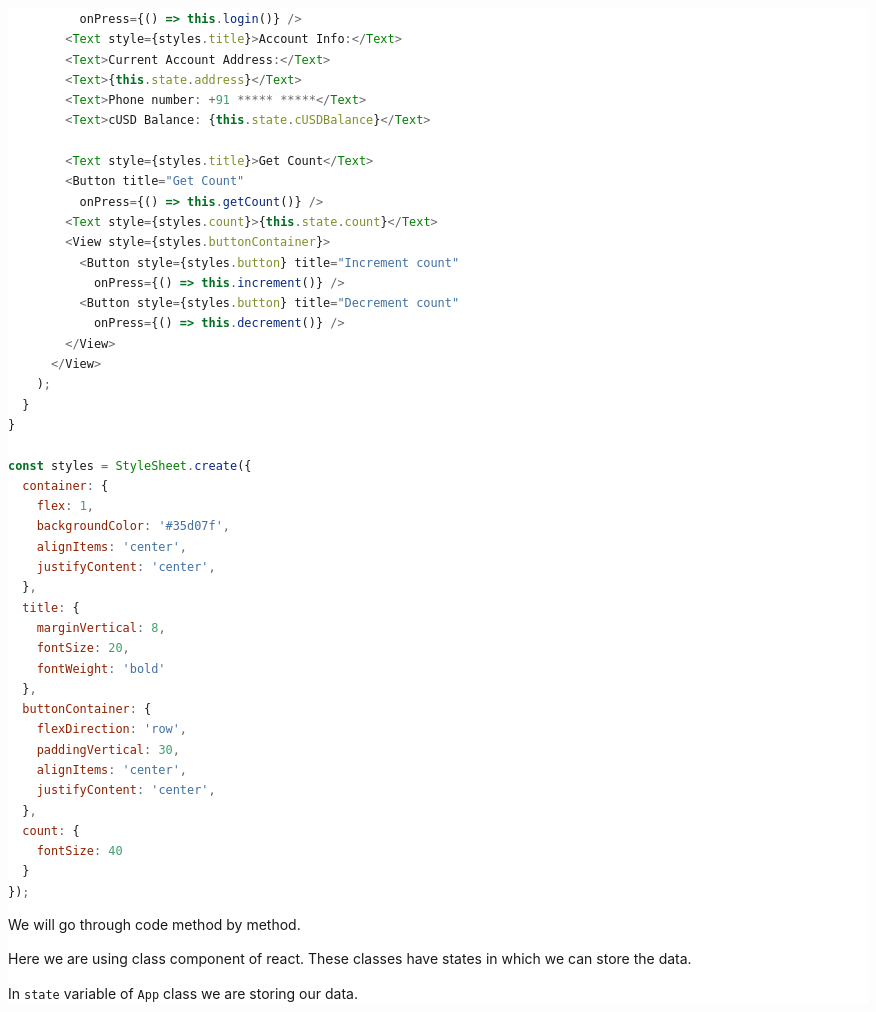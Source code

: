 ```javascript
          onPress={() => this.login()} />
        <Text style={styles.title}>Account Info:</Text>
        <Text>Current Account Address:</Text>
        <Text>{this.state.address}</Text>
        <Text>Phone number: +91 ***** *****</Text>
        <Text>cUSD Balance: {this.state.cUSDBalance}</Text>

        <Text style={styles.title}>Get Count</Text>
        <Button title="Get Count"
          onPress={() => this.getCount()} />
        <Text style={styles.count}>{this.state.count}</Text>
        <View style={styles.buttonContainer}>
          <Button style={styles.button} title="Increment count"
            onPress={() => this.increment()} />
          <Button style={styles.button} title="Decrement count"
            onPress={() => this.decrement()} />
        </View>
      </View>
    );
  }
}

const styles = StyleSheet.create({
  container: {
    flex: 1,
    backgroundColor: '#35d07f',
    alignItems: 'center',
    justifyContent: 'center',
  },
  title: {
    marginVertical: 8,
    fontSize: 20,
    fontWeight: 'bold'
  },
  buttonContainer: {
    flexDirection: 'row',
    paddingVertical: 30,
    alignItems: 'center',
    justifyContent: 'center',
  },
  count: {
    fontSize: 40
  }
});
```

We will go through code method by method.

Here we are using class component of react. These classes have states in which we can store the data.

In `state` variable of `App` class we are storing our data.
